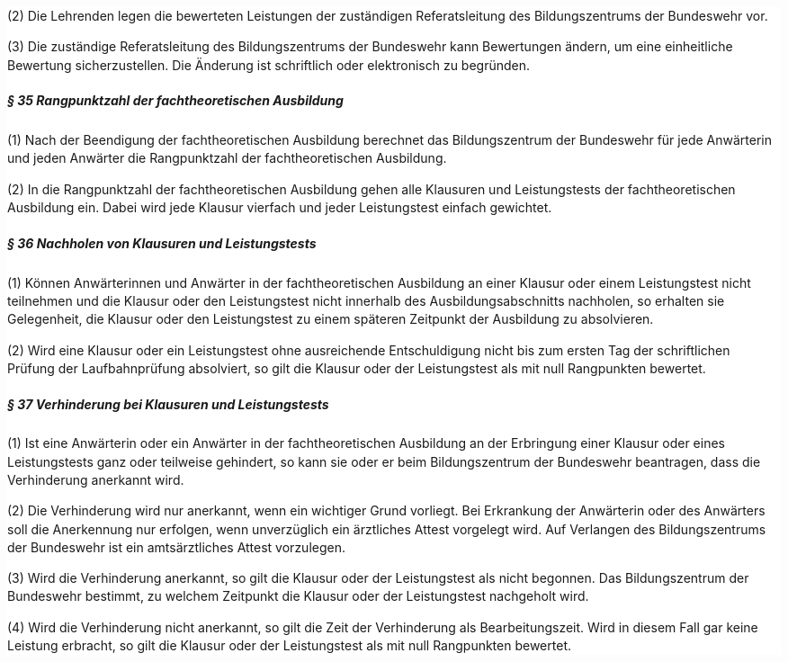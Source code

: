 (2) Die Lehrenden legen die bewerteten Leistungen der zuständigen
Referatsleitung des Bildungszentrums der Bundeswehr vor.

(3) Die zuständige Referatsleitung des Bildungszentrums der Bundeswehr
kann Bewertungen ändern, um eine einheitliche Bewertung
sicherzustellen. Die Änderung ist schriftlich oder elektronisch zu
begründen.


##### § 35 Rangpunktzahl der fachtheoretischen Ausbildung

(1) Nach der Beendigung der fachtheoretischen Ausbildung berechnet das
Bildungszentrum der Bundeswehr für jede Anwärterin und jeden Anwärter
die Rangpunktzahl der fachtheoretischen Ausbildung.

(2) In die Rangpunktzahl der fachtheoretischen Ausbildung gehen alle
Klausuren und Leistungstests der fachtheoretischen Ausbildung ein.
Dabei wird jede Klausur vierfach und jeder Leistungstest einfach
gewichtet.


##### § 36 Nachholen von Klausuren und Leistungstests

(1) Können Anwärterinnen und Anwärter in der fachtheoretischen
Ausbildung an einer Klausur oder einem Leistungstest nicht teilnehmen
und die Klausur oder den Leistungstest nicht innerhalb des
Ausbildungsabschnitts nachholen, so erhalten sie Gelegenheit, die
Klausur oder den Leistungstest zu einem späteren Zeitpunkt der
Ausbildung zu absolvieren.

(2) Wird eine Klausur oder ein Leistungstest ohne ausreichende
Entschuldigung nicht bis zum ersten Tag der schriftlichen Prüfung der
Laufbahnprüfung absolviert, so gilt die Klausur oder der Leistungstest
als mit null Rangpunkten bewertet.


##### § 37 Verhinderung bei Klausuren und Leistungstests

(1) Ist eine Anwärterin oder ein Anwärter in der fachtheoretischen
Ausbildung an der Erbringung einer Klausur oder eines Leistungstests
ganz oder teilweise gehindert, so kann sie oder er beim
Bildungszentrum der Bundeswehr beantragen, dass die Verhinderung
anerkannt wird.

(2) Die Verhinderung wird nur anerkannt, wenn ein wichtiger Grund
vorliegt. Bei Erkrankung der Anwärterin oder des Anwärters soll die
Anerkennung nur erfolgen, wenn unverzüglich ein ärztliches Attest
vorgelegt wird. Auf Verlangen des Bildungszentrums der Bundeswehr ist
ein amtsärztliches Attest vorzulegen.

(3) Wird die Verhinderung anerkannt, so gilt die Klausur oder der
Leistungstest als nicht begonnen. Das Bildungszentrum der Bundeswehr
bestimmt, zu welchem Zeitpunkt die Klausur oder der Leistungstest
nachgeholt wird.

(4) Wird die Verhinderung nicht anerkannt, so gilt die Zeit der
Verhinderung als Bearbeitungszeit. Wird in diesem Fall gar keine
Leistung erbracht, so gilt die Klausur oder der Leistungstest als mit
null Rangpunkten bewertet.

